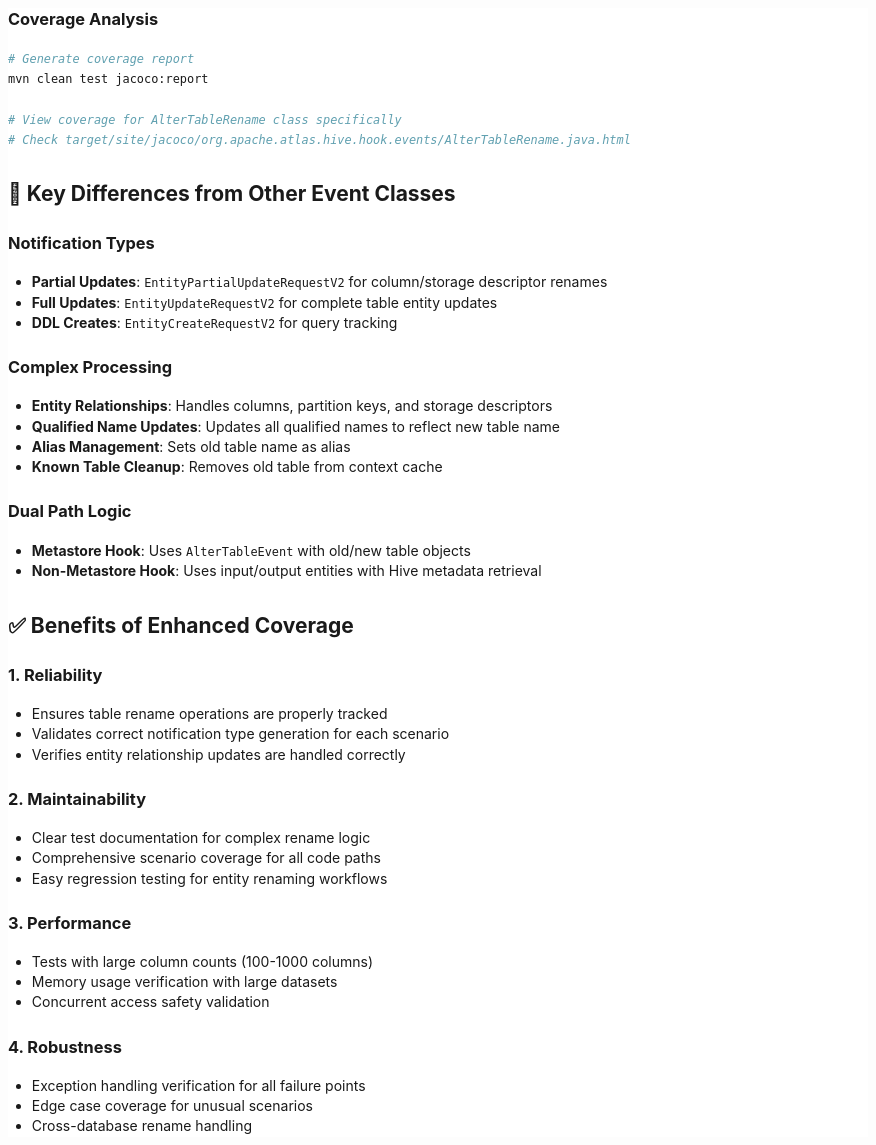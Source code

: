 ### **Coverage Analysis**
```bash
# Generate coverage report
mvn clean test jacoco:report

# View coverage for AlterTableRename class specifically
# Check target/site/jacoco/org.apache.atlas.hive.hook.events/AlterTableRename.java.html
```

## 🎯 **Key Differences from Other Event Classes**

### **Notification Types**
- **Partial Updates**: `EntityPartialUpdateRequestV2` for column/storage descriptor renames
- **Full Updates**: `EntityUpdateRequestV2` for complete table entity updates
- **DDL Creates**: `EntityCreateRequestV2` for query tracking

### **Complex Processing**
- **Entity Relationships**: Handles columns, partition keys, and storage descriptors
- **Qualified Name Updates**: Updates all qualified names to reflect new table name
- **Alias Management**: Sets old table name as alias
- **Known Table Cleanup**: Removes old table from context cache

### **Dual Path Logic**
- **Metastore Hook**: Uses `AlterTableEvent` with old/new table objects
- **Non-Metastore Hook**: Uses input/output entities with Hive metadata retrieval

## ✅ **Benefits of Enhanced Coverage**

### **1. Reliability**
- Ensures table rename operations are properly tracked
- Validates correct notification type generation for each scenario
- Verifies entity relationship updates are handled correctly

### **2. Maintainability**
- Clear test documentation for complex rename logic
- Comprehensive scenario coverage for all code paths
- Easy regression testing for entity renaming workflows

### **3. Performance**
- Tests with large column counts (100-1000 columns)
- Memory usage verification with large datasets
- Concurrent access safety validation

### **4. Robustness**
- Exception handling verification for all failure points
- Edge case coverage for unusual scenarios
- Cross-database rename handling
